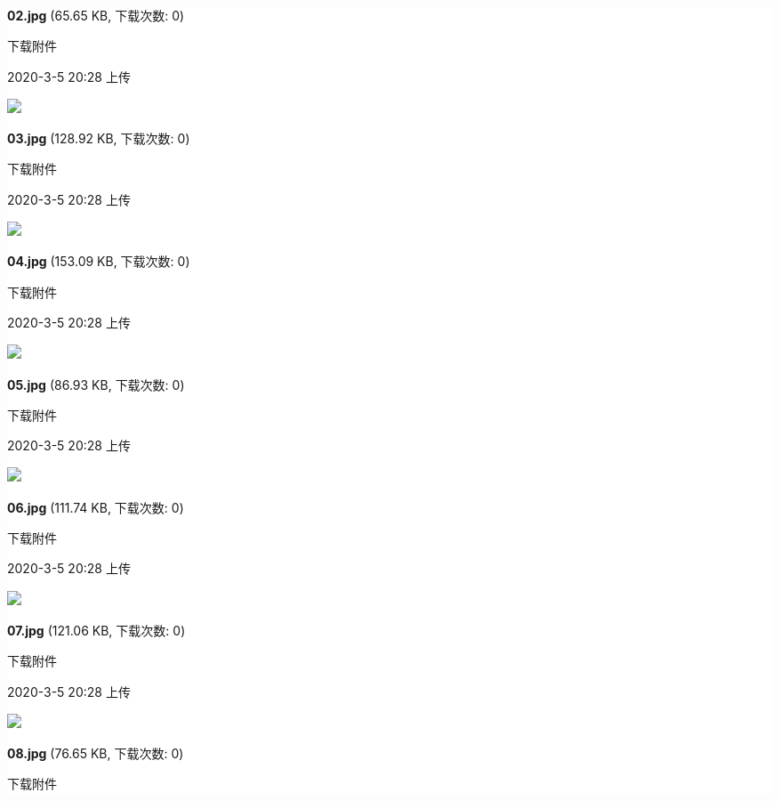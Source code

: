 
<strong>02.jpg</strong> (65.65 KB, 下载次数: 0)

下载附件

2020-3-5 20:28 上传


<img src="https://img.saraba1st.com/forum/202003/05/202824yf9fifp2yccy1ycy.jpg" referrerpolicy="no-referrer">


<strong>03.jpg</strong> (128.92 KB, 下载次数: 0)

下载附件

2020-3-5 20:28 上传


<img src="https://img.saraba1st.com/forum/202003/05/202824xmpznoeeg8hguull.jpg" referrerpolicy="no-referrer">


<strong>04.jpg</strong> (153.09 KB, 下载次数: 0)

下载附件

2020-3-5 20:28 上传


<img src="https://img.saraba1st.com/forum/202003/05/202824aswkky44ubiagruz.jpg" referrerpolicy="no-referrer">


<strong>05.jpg</strong> (86.93 KB, 下载次数: 0)

下载附件

2020-3-5 20:28 上传


<img src="https://img.saraba1st.com/forum/202003/05/202824cht71f77195t5hh5.jpg" referrerpolicy="no-referrer">


<strong>06.jpg</strong> (111.74 KB, 下载次数: 0)

下载附件

2020-3-5 20:28 上传


<img src="https://img.saraba1st.com/forum/202003/05/202825j9isszdi4dpsx19a.jpg" referrerpolicy="no-referrer">


<strong>07.jpg</strong> (121.06 KB, 下载次数: 0)

下载附件

2020-3-5 20:28 上传


<img src="https://img.saraba1st.com/forum/202003/05/202825f2kdwfcdwzowem4m.jpg" referrerpolicy="no-referrer">


<strong>08.jpg</strong> (76.65 KB, 下载次数: 0)

下载附件
